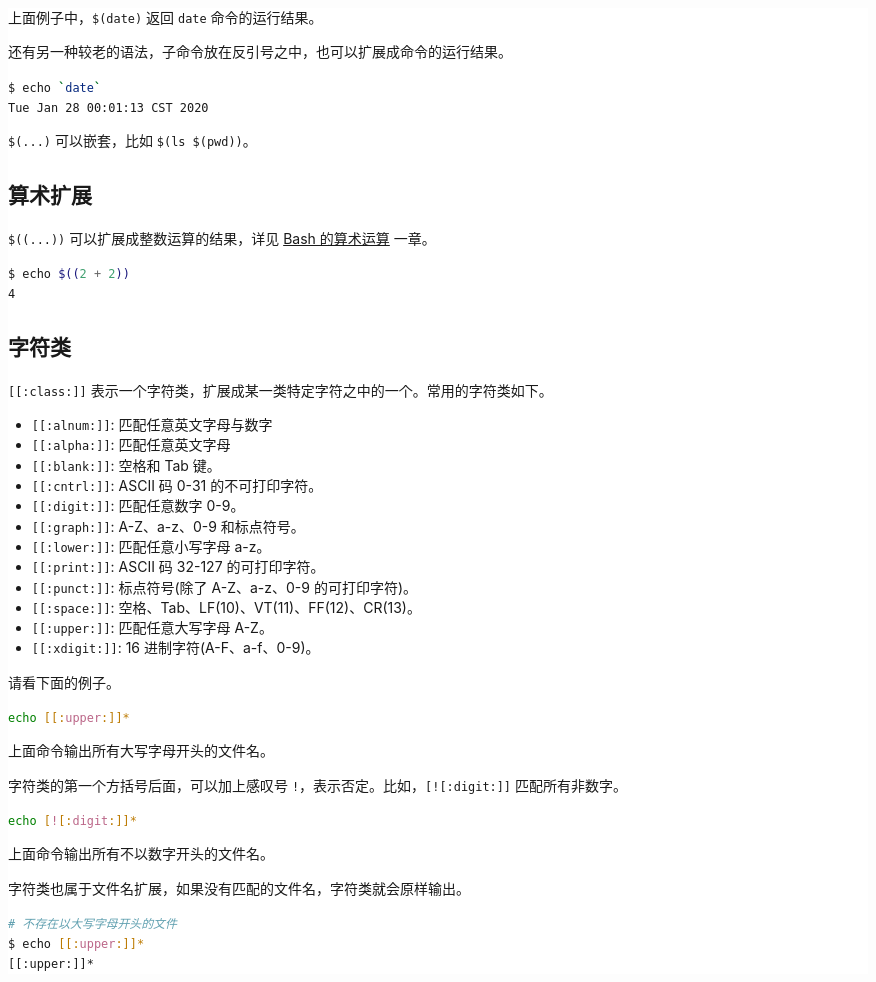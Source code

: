 上面例子中，`$(date)` 返回 `date` 命令的运行结果。

还有另一种较老的语法，子命令放在反引号之中，也可以扩展成命令的运行结果。

```bash
$ echo `date`
Tue Jan 28 00:01:13 CST 2020
```

`$(...)` 可以嵌套，比如 `$(ls $(pwd))`。

## 算术扩展

`$((...))` 可以扩展成整数运算的结果，详见 [Bash 的算术运算](arithmetic.md) 一章。

```bash
$ echo $((2 + 2))
4
```

## 字符类

`[[:class:]]` 表示一个字符类，扩展成某一类特定字符之中的一个。常用的字符类如下。

* `[[:alnum:]]`: 匹配任意英文字母与数字
* `[[:alpha:]]`: 匹配任意英文字母
* `[[:blank:]]`: 空格和 Tab 键。
* `[[:cntrl:]]`: ASCII 码 0-31 的不可打印字符。
* `[[:digit:]]`: 匹配任意数字 0-9。
* `[[:graph:]]`: A-Z、a-z、0-9 和标点符号。
* `[[:lower:]]`: 匹配任意小写字母 a-z。
* `[[:print:]]`: ASCII 码 32-127 的可打印字符。
* `[[:punct:]]`: 标点符号\(除了 A-Z、a-z、0-9 的可打印字符\)。
* `[[:space:]]`: 空格、Tab、LF\(10\)、VT\(11\)、FF\(12\)、CR\(13\)。
* `[[:upper:]]`: 匹配任意大写字母 A-Z。
* `[[:xdigit:]]`: 16 进制字符\(A-F、a-f、0-9\)。

请看下面的例子。

```bash
echo [[:upper:]]*
```

上面命令输出所有大写字母开头的文件名。

字符类的第一个方括号后面，可以加上感叹号 `!`，表示否定。比如，`[![:digit:]]` 匹配所有非数字。

```bash
echo [![:digit:]]*
```

上面命令输出所有不以数字开头的文件名。

字符类也属于文件名扩展，如果没有匹配的文件名，字符类就会原样输出。

```bash
# 不存在以大写字母开头的文件
$ echo [[:upper:]]*
[[:upper:]]*
```
